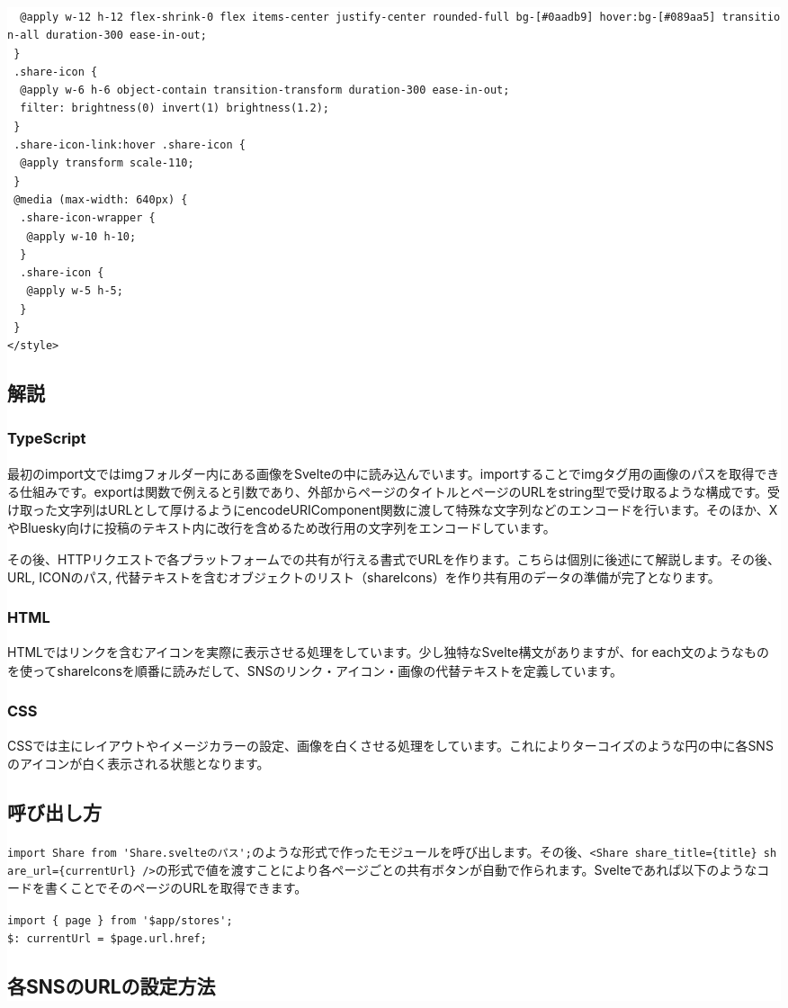 ```svelte
  @apply w-12 h-12 flex-shrink-0 flex items-center justify-center rounded-full bg-[#0aadb9] hover:bg-[#089aa5] transition-all duration-300 ease-in-out;
 }
 .share-icon {
  @apply w-6 h-6 object-contain transition-transform duration-300 ease-in-out;
  filter: brightness(0) invert(1) brightness(1.2);
 }
 .share-icon-link:hover .share-icon {
  @apply transform scale-110;
 }
 @media (max-width: 640px) {
  .share-icon-wrapper {
   @apply w-10 h-10;
  }
  .share-icon {
   @apply w-5 h-5;
  }
 }
</style>
```

## 解説

### TypeScript

最初のimport文ではimgフォルダー内にある画像をSvelteの中に読み込んでいます。importすることでimgタグ用の画像のパスを取得できる仕組みです。exportは関数で例えると引数であり、外部からページのタイトルとページのURLをstring型で受け取るような構成です。受け取った文字列はURLとして厚けるようにencodeURIComponent関数に渡して特殊な文字列などのエンコードを行います。そのほか、XやBluesky向けに投稿のテキスト内に改行を含めるため改行用の文字列をエンコードしています。

その後、HTTPリクエストで各プラットフォームでの共有が行える書式でURLを作ります。こちらは個別に後述にて解説します。その後、URL, ICONのパス, 代替テキストを含むオブジェクトのリスト（shareIcons）を作り共有用のデータの準備が完了となります。

### HTML

HTMLではリンクを含むアイコンを実際に表示させる処理をしています。少し独特なSvelte構文がありますが、for each文のようなものを使ってshareIconsを順番に読みだして、SNSのリンク・アイコン・画像の代替テキストを定義しています。

### CSS

CSSでは主にレイアウトやイメージカラーの設定、画像を白くさせる処理をしています。これによりターコイズのような円の中に各SNSのアイコンが白く表示される状態となります。

## 呼び出し方

`import Share from 'Share.svelteのパス';`のような形式で作ったモジュールを呼び出します。その後、`<Share share_title={title} share_url={currentUrl} />`の形式で値を渡すことにより各ページごとの共有ボタンが自動で作られます。Svelteであれば以下のようなコードを書くことでそのページのURLを取得できます。

```svelte
import { page } from '$app/stores';
$: currentUrl = $page.url.href;
```

## 各SNSのURLの設定方法
